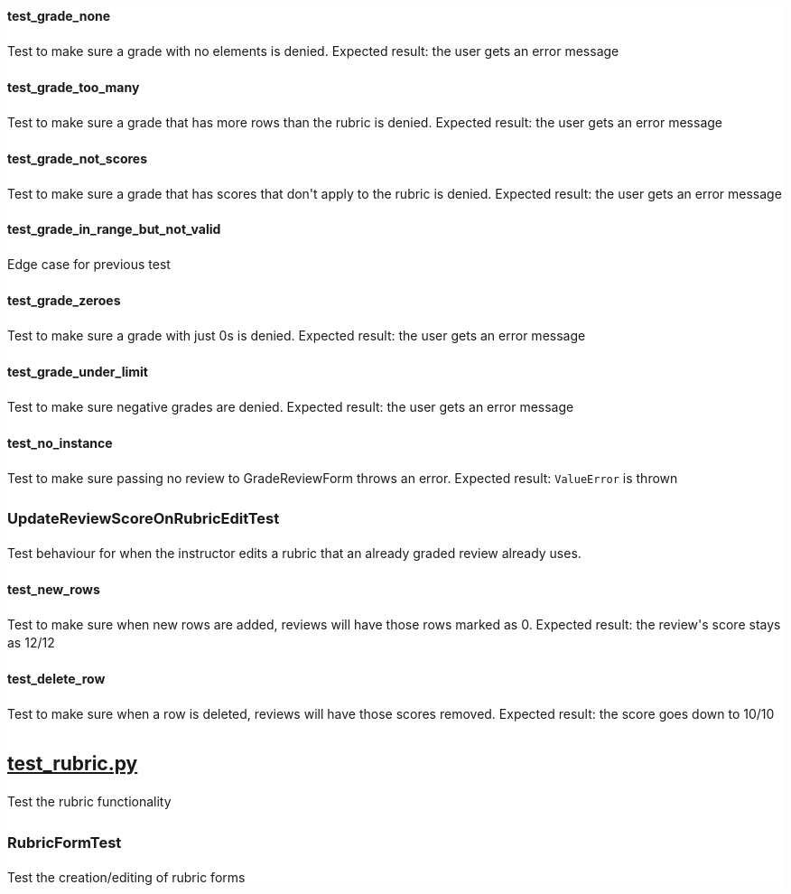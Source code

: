 #### test_grade_none

Test to make sure a grade with no elements is denied.
Expected result: the user gets an error message

#### test_grade_too_many

Test to make sure a grade that has more rows than the rubric is denied.
Expected result: the user gets an error message

#### test_grade_not_scores

Test to make sure a grade that has scores that don't apply to the rubric is denied.
Expected result: the user gets an error message

#### test_grade_in_range_but_not_valid

Edge case for previous test

#### test_grade_zeroes

Test to make sure a grade with just 0s is denied.
Expected result: the user gets an error message

#### test_grade_under_limit

Test to make sure negative grades are denied.
Expected result: the user gets an error message

#### test_no_instance

Test to make sure passing no review to GradeReviewForm throws an error. Expected result: `ValueError` is thrown

### UpdateReviewScoreOnRubricEditTest

Test behaviour for when the instructor edits a rubric that an already graded review already uses.

#### test_new_rows

Test to make sure when new rows are added, reviews will have those rows marked as 0.
Expected result: the review's score stays as 12/12

#### test_delete_row

Test to make sure when a row is deleted, reviews will have those scores removed.
Expected result: the score goes down to 10/10

## [test_rubric.py](test_rubric.py)

Test the rubric functionality

### RubricFormTest

Test the creation/editing of rubric forms
